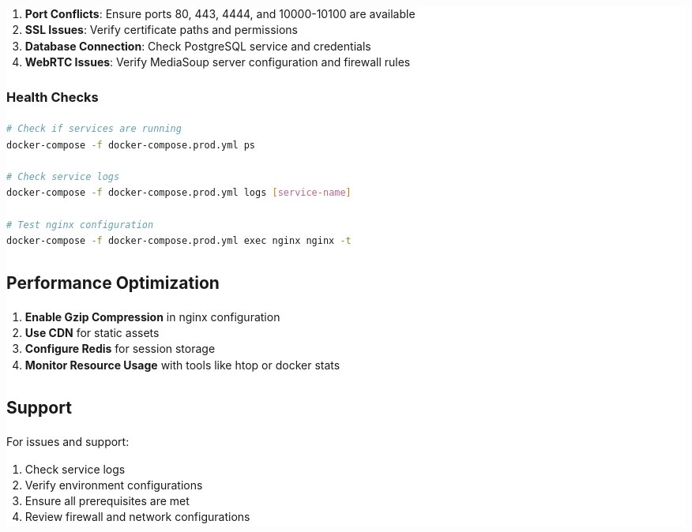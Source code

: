 1. **Port Conflicts**: Ensure ports 80, 443, 4444, and 10000-10100 are available
2. **SSL Issues**: Verify certificate paths and permissions
3. **Database Connection**: Check PostgreSQL service and credentials
4. **WebRTC Issues**: Verify MediaSoup server configuration and firewall rules

### Health Checks

```bash
# Check if services are running
docker-compose -f docker-compose.prod.yml ps

# Check service logs
docker-compose -f docker-compose.prod.yml logs [service-name]

# Test nginx configuration
docker-compose -f docker-compose.prod.yml exec nginx nginx -t
```

## Performance Optimization

1. **Enable Gzip Compression** in nginx configuration
2. **Use CDN** for static assets
3. **Configure Redis** for session storage
4. **Monitor Resource Usage** with tools like htop or docker stats

## Support

For issues and support:

1. Check service logs
2. Verify environment configurations
3. Ensure all prerequisites are met
4. Review firewall and network configurations
